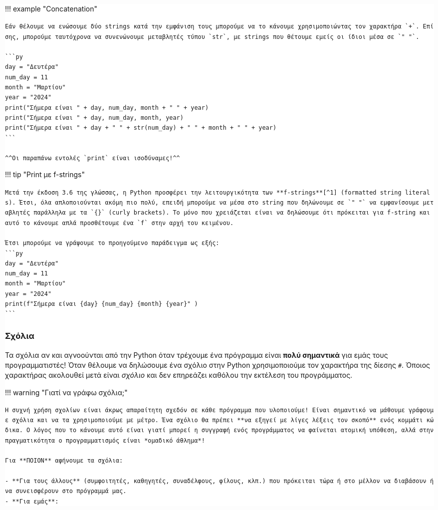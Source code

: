 !!! example "Concatenation"

    Εάν θέλουμε να ενώσουμε δύο strings κατά την εμφάνιση τους μπορούμε να το κάνουμε χρησιμοποιώντας τον χαρακτήρα `+`. Επίσης, μπορούμε ταυτόχρονα να συνενώνουμε μεταβλητές τύπου `str`, με strings που θέτουμε εμείς οι ίδιοι μέσα σε `" "`.

    ```py
    day = "Δευτέρα"
    num_day = 11
    month = "Μαρτίου"
    year = "2024"
    print("Σήμερα είναι " + day, num_day, month + " " + year)
    print("Σήμερα είναι " + day, num_day, month, year)
    print("Σήμερα είναι " + day + " " + str(num_day) + " " + month + " " + year)
    ```

    ^^Οι παραπάνω εντολές `print` είναι ισοδύναμες!^^

!!! tip "Print με f-strings"

    Μετά την έκδοση 3.6 της γλώσσας, η Python προσφέρει την λειτουργικότητα των **f-strings**[^1] (formatted string literals). Έτσι, όλα απλοποιούνται ακόμη πιο πολύ, επειδή μπορούμε να μέσα στο string που δηλώνουμε σε `" "` να εμφανίσουμε μεταβλητές παράλληλα με τα `{}` (curly brackets). Το μόνο που χρειάζεται είναι να δηλώσουμε ότι πρόκειται για f-string και αυτό το κάνουμε απλά προσθέτουμε ένα `f` στην αρχή του κειμένου.

    Έτσι μπορούμε να γράψουμε το προηγούμενο παράδειγμα ως εξής:
    ```py
    day = "Δευτέρα"
    num_day = 11
    month = "Μαρτίου"
    year = "2024"
    print(f"Σήμερα είναι {day} {num_day} {month} {year}" )
    ```

### Σχόλια

Τα σχόλια αν και αγνοούνται από την Python όταν τρέχουμε ένα πρόγραμμα είναι **πολύ σημαντικά** για εμάς τους προγραμματιστές! Όταν θέλουμε να δηλώσουμε ένα σχόλιο στην Python χρησιμοποιούμε τον χαρακτήρα της δίεσης `#`. Όποιος χαρακτήρας ακολουθεί μετά είναι _σχόλιο_ και δεν επηρεάζει καθόλου την εκτέλεση του προγράμματος.

!!! warning "Γιατί να γράφω σχόλια;"

    Η συχνή χρήση σχολίων είναι άκρως απαραίτητη σχεδόν σε κάθε πρόγραμμα που υλοποιούμε! Είναι σημαντικό να μάθουμε γράφουμε σχόλια και να τα χρησιμοποιούμε με μέτρο. Ένα σχόλιο θα πρέπει **να εξηγεί με λίγες λέξεις τον σκοπό** ενός κομμάτι κώδικα. Ο λόγος που το κάνουμε αυτό είναι γιατί μπορεί η συγγραφή ενός προγράμματος να φαίνεται ατομική υπόθεση, αλλά στην πραγματικότητα ο προγραμματισμός είναι *ομαδικό άθλημα*!

    Για **ΠΟΙΟΝ** αφήνουμε τα σχόλια:

    - **Για τους άλλους** (συμφοιτητές, καθηγητές, συναδέλφους, φίλους, κλπ.) που πρόκειται τώρα ή στο μέλλον να διαβάσουν ή να συνεισφέρουν στο πρόγραμμά μας.
    - **Για εμάς**:


[^1]: [Python's F-String for String Interpolation and Formatting](https://realpython.com/python-f-strings/)